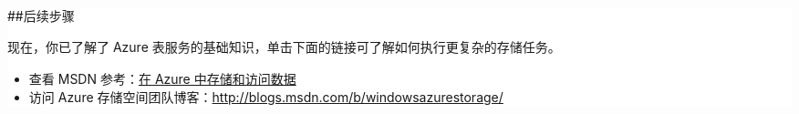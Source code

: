 ##<a id="NextSteps"></a>后续步骤

现在，你已了解了 Azure 表服务的基础知识，单击下面的链接可了解如何执行更复杂的存储任务。

-   查看 MSDN 参考：[在 Azure 中存储和访问数据][]
-   访问 Azure 存储空间团队博客：<http://blogs.msdn.com/b/windowsazurestorage/>

  [Azure SDK for PHP]: http://go.microsoft.com/fwlink/?LinkID=252473
  [后续步骤]: #NextSteps
  [什么是表服务？]: #what-is
  [概念]: #concepts
  [创建 Azure 存储帐户]: #CreateAccount
  [创建 PHP 应用程序]: #CreateApplication
  [配置你的应用程序以访问表服务]: #ConfigureStorage
  [设置 Azure 存储连接]: #ConnectionString
  [如何：创建表]: #CreateTable
  [如何：将实体添加到表]: #AddEntity
  [如何：检索单个实体]: #RetrieveEntity
  [如何：检索分区中的所有实体]: #RetEntitiesInPartition
  [如何：检索分区中的一部分实体]: #RetrieveSubset
  [如何：检索一部分实体属性]: #RetPropertiesSubset
  [如何：更新实体]: #UpdateEntity
  [如何：对表操作进行批处理]: #BatchOperations
  [如何：删除表]: #DeleteTable
  [howto-table-storage]: ../includes/howto-table-storage.md
  [create-storage-account]: ../includes/create-storage-account.md
  [get-client-libraries]: ../includes/get-client-libraries.md
  [require\_once]: http://php.net/require_once
  [为表服务操作设置超时]: http://msdn.microsoft.com/zh-cn/library/azure/dd894042.aspx
  [了解表服务数据模型]: http://msdn.microsoft.com/zh-cn/library/azure/dd179338.aspx
  [查询表和实体]: http://msdn.microsoft.com/zh-cn/library/azure/dd894031.aspx
  [执行实体组事务]: http://msdn.microsoft.com/zh-cn/library/azure/dd894038.aspx
  [在 Azure 中存储和访问数据]: http://msdn.microsoft.com/zh-cn/library/azure/gg433040.aspx
